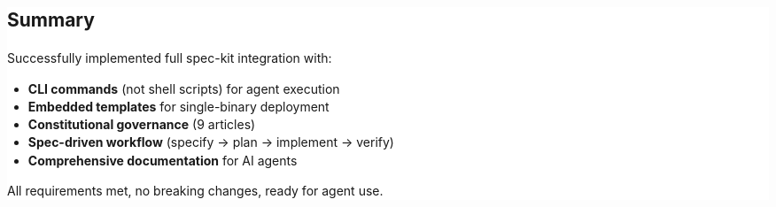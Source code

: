 ## Summary

Successfully implemented full spec-kit integration with:
- **CLI commands** (not shell scripts) for agent execution
- **Embedded templates** for single-binary deployment
- **Constitutional governance** (9 articles)
- **Spec-driven workflow** (specify → plan → implement → verify)
- **Comprehensive documentation** for AI agents

All requirements met, no breaking changes, ready for agent use.
